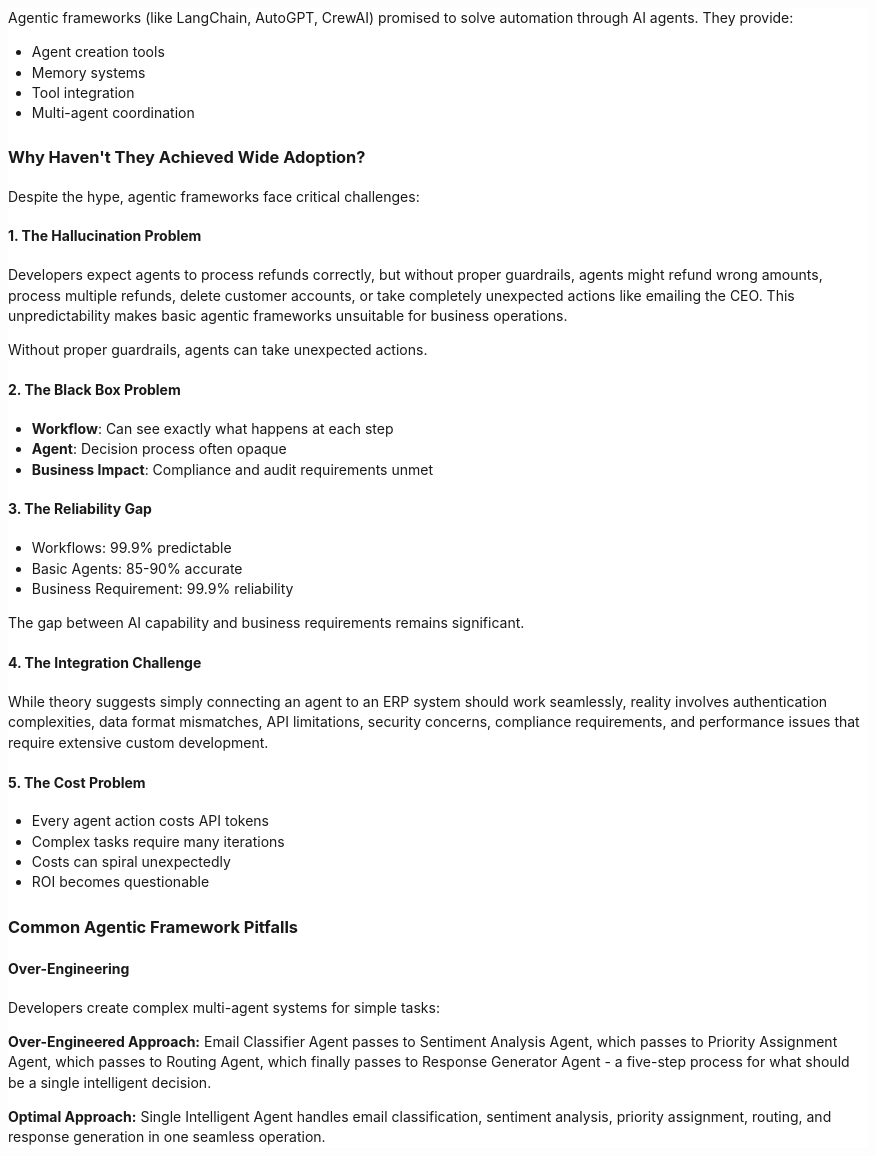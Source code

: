Agentic frameworks (like LangChain, AutoGPT, CrewAI) promised to solve automation through AI agents. They provide:

- Agent creation tools
- Memory systems
- Tool integration
- Multi-agent coordination

### Why Haven't They Achieved Wide Adoption?

Despite the hype, agentic frameworks face critical challenges:

#### **1. The Hallucination Problem**
Developers expect agents to process refunds correctly, but without proper guardrails, agents might refund wrong amounts, process multiple refunds, delete customer accounts, or take completely unexpected actions like emailing the CEO. This unpredictability makes basic agentic frameworks unsuitable for business operations.

Without proper guardrails, agents can take unexpected actions.

#### **2. The Black Box Problem**
- **Workflow**: Can see exactly what happens at each step
- **Agent**: Decision process often opaque
- **Business Impact**: Compliance and audit requirements unmet

#### **3. The Reliability Gap**
- Workflows: 99.9% predictable
- Basic Agents: 85-90% accurate
- Business Requirement: 99.9% reliability

The gap between AI capability and business requirements remains significant.

#### **4. The Integration Challenge**
While theory suggests simply connecting an agent to an ERP system should work seamlessly, reality involves authentication complexities, data format mismatches, API limitations, security concerns, compliance requirements, and performance issues that require extensive custom development.

#### **5. The Cost Problem**
- Every agent action costs API tokens
- Complex tasks require many iterations
- Costs can spiral unexpectedly
- ROI becomes questionable

### Common Agentic Framework Pitfalls

#### **Over-Engineering**
Developers create complex multi-agent systems for simple tasks:

**Over-Engineered Approach:**
Email Classifier Agent passes to Sentiment Analysis Agent, which passes to Priority Assignment Agent, which passes to Routing Agent, which finally passes to Response Generator Agent - a five-step process for what should be a single intelligent decision.

**Optimal Approach:**
Single Intelligent Agent handles email classification, sentiment analysis, priority assignment, routing, and response generation in one seamless operation.
